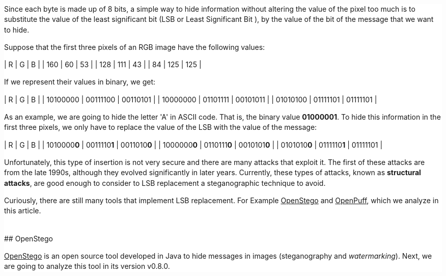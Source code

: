 Since each byte is made up of 8 bits, a simple way to hide information 
without altering the value of the pixel too much is to substitute the value 
of the least significant bit (LSB or Least Significant Bit ), by the value 
of the bit of the message that we want to hide.

Suppose that the first three pixels of an RGB image have the following values:

|   R |  G  |   B | 
| 160 | 60  |  53 | 
| 128 | 111 |  43 | 
| 84  | 125 | 125 |

If we represent their values in binary, we get:

|        R |        G |        B |
| 10100000 | 00111100 | 00110101 | 
| 10000000 | 01101111 | 00101011 | 
| 01010100 | 01111101 | 01111101 |

As an example, we are going to hide the letter 'A' in ASCII code. That is, the binary 
value **01000001**. To hide this information in the first three pixels, we only have 
to replace the value of the LSB with the value of the message:

|            R |            G |            B |
| 1010000**0** | 0011110**1** | 0011010**0** |
| 1000000**0** | 0110111**0** | 0010101**0** | 
| 0101010**0** | 0111110**1** | 01111101     |


Unfortunately, this type of insertion is not very secure and there are many attacks 
that exploit it. The first of these attacks are from the late 1990s, although they 
evolved significantly in later years. Currently, these types of attacks, known 
as **structural attacks**, are good enough to consider to LSB replacement a steganographic 
technique to avoid.

Curiously, there are still many tools that implement LSB replacement. For Example 
[OpenStego](https://www.openstego.com/) and
[OpenPuff](https://embeddedsw.net/OpenPuff_Steganography_Home.html), 
which we analyze in this article.


<br>
## OpenStego

[OpenStego](https://www.openstego.com/) is an open source tool developed in Java to hide messages in images (steganography and *watermarking*). Next, we are going to analyze this tool in its version v0.8.0.

